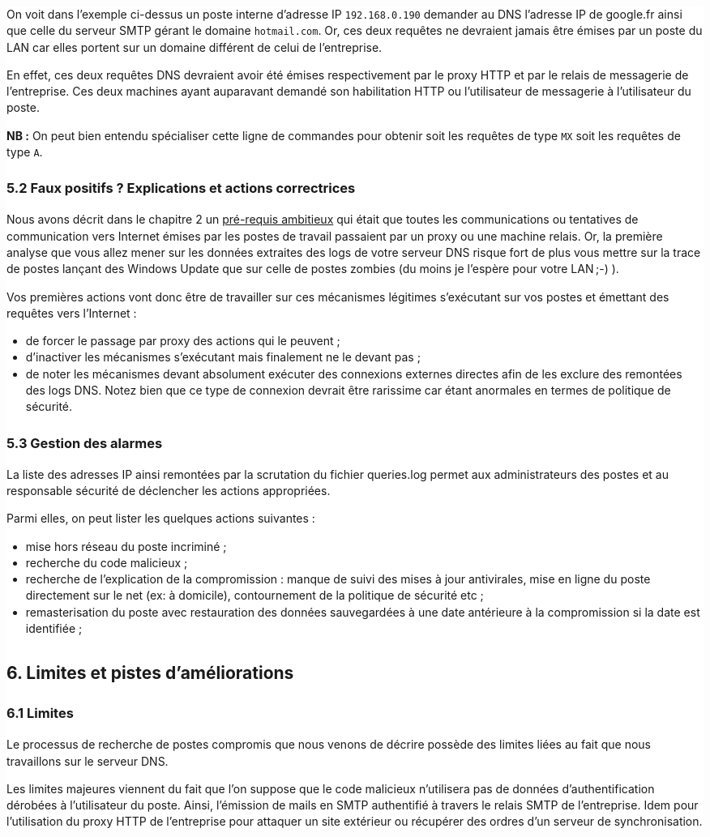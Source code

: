 On voit dans l’exemple ci-dessus un poste interne d’adresse IP `192.168.0.190` demander au DNS l’adresse IP de google.fr ainsi que celle du serveur SMTP gérant le domaine `hotmail.com`. Or, ces deux requêtes ne devraient jamais être émises par un poste du LAN car elles portent sur un domaine différent de celui de l’entreprise.

En effet, ces deux requêtes DNS devraient avoir été émises respectivement par le proxy HTTP et par le relais de messagerie de l’entreprise. Ces deux machines ayant auparavant demandé son habilitation HTTP ou l’utilisateur de messagerie à l’utilisateur du poste.

**NB :** On peut bien entendu spécialiser cette ligne de commandes pour obtenir soit les requêtes de type `MX` soit les requêtes de type `A`.

### 5.2 Faux positifs ? Explications et actions correctrices

Nous avons décrit dans le chapitre 2 un [pré-requis ambitieux](#2-architecture-à-base-de-proxies-et-de-relais--un-pré-requis-nécessaire) qui était que toutes les communications ou tentatives de communication vers Internet émises par les postes de travail passaient par un proxy ou une machine relais. Or, la première analyse que vous allez mener sur les données extraites des logs de votre serveur DNS risque fort de plus vous mettre sur la trace de postes lançant des Windows Update que sur celle de postes zombies (du moins je l’espère pour votre LAN ;-) ).

Vos premières actions vont donc être de travailler sur ces mécanismes légitimes s’exécutant sur vos postes et émettant des requêtes vers l’Internet :

* de forcer le passage par proxy des actions qui le peuvent ;
* d’inactiver les mécanismes s’exécutant mais finalement ne le devant pas ;
* de noter les mécanismes devant absolument exécuter des connexions externes directes afin de les exclure des remontées des logs DNS. Notez bien que ce type de connexion devrait être rarissime car étant anormales en termes de politique de sécurité.

### 5.3 Gestion des alarmes

La liste des adresses IP ainsi remontées par la scrutation du fichier queries.log permet aux administrateurs des postes et au responsable sécurité de déclencher les actions appropriées.

Parmi elles, on peut lister les quelques actions suivantes :
* mise hors réseau du poste incriminé ;
* recherche du code malicieux ;
* recherche de l’explication de la compromission : manque de suivi des mises à jour antivirales, mise en ligne du poste directement sur le net (ex: à domicile), contournement de la politique de sécurité etc ;
* remasterisation du poste avec restauration des données sauvegardées à une date antérieure à la compromission si la date est identifiée ;

## 6. Limites et pistes d’améliorations 

### 6.1 Limites

Le processus de recherche de postes compromis que nous venons de décrire possède des limites liées au fait que nous travaillons sur le serveur DNS.

Les limites majeures viennent du fait que l’on suppose que le code malicieux n’utilisera pas de données d’authentification dérobées à l’utilisateur du poste. Ainsi, l’émission de mails en SMTP authentifié à travers le relais SMTP de l’entreprise. Idem pour l’utilisation du proxy HTTP de l’entreprise pour attaquer un site extérieur ou récupérer des ordres d’un serveur de synchronisation.
